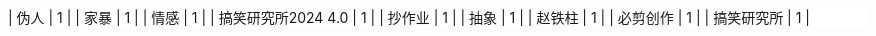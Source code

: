 | 伪人 | 1 |
| 家暴 | 1 |
| 情感 | 1 |
| 搞笑研究所2024 4.0 | 1 |
| 抄作业 | 1 |
| 抽象 | 1 |
| 赵铁柱 | 1 |
| 必剪创作 | 1 |
| 搞笑研究所 | 1 |
